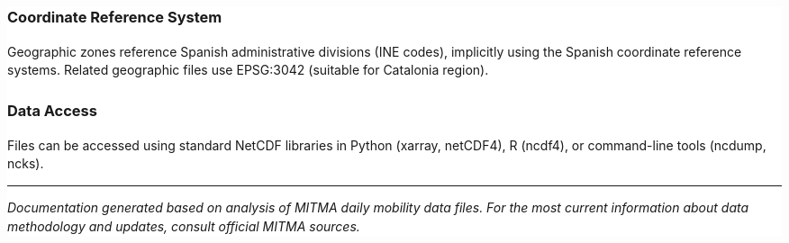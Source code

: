 ### Coordinate Reference System
Geographic zones reference Spanish administrative divisions (INE codes), implicitly using the Spanish coordinate reference systems. Related geographic files use EPSG:3042 (suitable for Catalonia region).

### Data Access
Files can be accessed using standard NetCDF libraries in Python (xarray, netCDF4), R (ncdf4), or command-line tools (ncdump, ncks).

---

*Documentation generated based on analysis of MITMA daily mobility data files. For the most current information about data methodology and updates, consult official MITMA sources.*